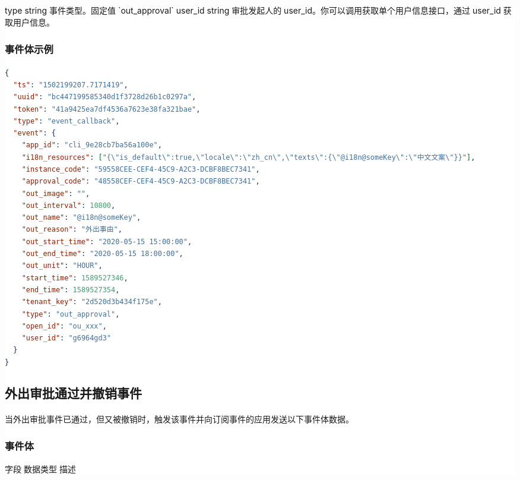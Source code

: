 <md-dt-tr level="1">
<md-dt-td>type</md-dt-td>
<md-dt-td>string</md-dt-td>
<md-dt-td>事件类型。固定值 `out_approval`</md-dt-td>
</md-dt-tr>

<md-dt-tr level="1">
<md-dt-td>user_id</md-dt-td>
<md-dt-td>string</md-dt-td>
<md-dt-td>审批发起人的 user_id。你可以调用获取单个用户信息接口，通过 user_id 获取用户信息。</md-dt-td>
</md-dt-tr>

</md-dt-tbody>
</md-dt-table>



### 事件体示例

```json
{
  "ts": "1502199207.7171419", 
  "uuid": "bc447199585340d1f3728d26b1c0297a",
  "token": "41a9425ea7df4536a7623e38fa321bae",
  "type": "event_callback",
  "event": {
    "app_id": "cli_9e28cb7ba56a100e",
    "i18n_resources": ["{\"is_default\":true,\"locale\":\"zh_cn\",\"texts\":{\"@i18n@someKey\":\"中文文案\"}}"],
    "instance_code": "59558CEE-CEF4-45C9-A2C3-DCBF8BEC7341",
    "approval_code": "48558CEF-CEF4-45C9-A2C3-DCBF8BEC7341",
    "out_image": "",
    "out_interval": 10800,
    "out_name": "@i18n@someKey",
    "out_reason": "外出事由",
    "out_start_time": "2020-05-15 15:00:00",
    "out_end_time": "2020-05-15 18:00:00",
    "out_unit": "HOUR",
    "start_time": 1589527346,
    "end_time": 1589527354,
    "tenant_key": "2d520d3b434f175e",
    "type": "out_approval",
    "open_id": "ou_xxx",
    "user_id": "g6964gd3"
  }
}
```

## 外出审批通过并撤销事件

当外出审批事件已通过，但又被撤销时，触发该事件并向订阅事件的应用发送以下事件体数据。

### 事件体
<md-dt-table>
<md-dt-thead>
<md-dt-tr>
<md-dt-th>字段</md-dt-th>
<md-dt-th>数据类型</md-dt-th>
<md-dt-th>描述</md-dt-th>
</md-dt-tr>
</md-dt-thead>
<md-dt-tbody>
